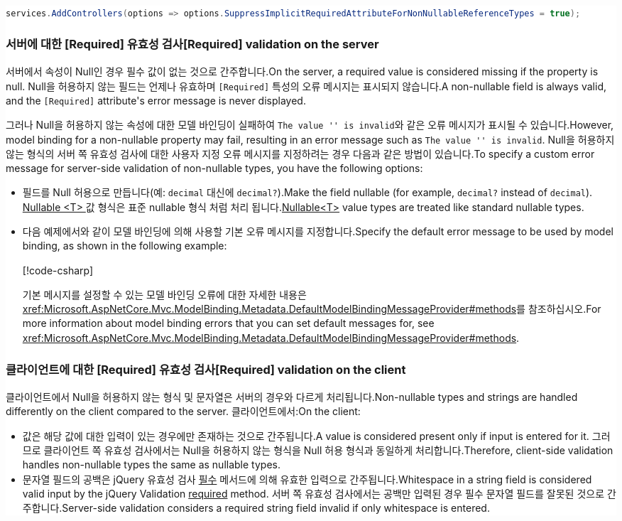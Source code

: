 ```csharp
services.AddControllers(options => options.SuppressImplicitRequiredAttributeForNonNullableReferenceTypes = true);
```

### <a name="required-validation-on-the-server"></a><span data-ttu-id="0d2a6-156">서버에 대한 [Required] 유효성 검사</span><span class="sxs-lookup"><span data-stu-id="0d2a6-156">[Required] validation on the server</span></span>

<span data-ttu-id="0d2a6-157">서버에서 속성이 Null인 경우 필수 값이 없는 것으로 간주합니다.</span><span class="sxs-lookup"><span data-stu-id="0d2a6-157">On the server, a required value is considered missing if the property is null.</span></span> <span data-ttu-id="0d2a6-158">Null을 허용하지 않는 필드는 언제나 유효하며 `[Required]` 특성의 오류 메시지는 표시되지 않습니다.</span><span class="sxs-lookup"><span data-stu-id="0d2a6-158">A non-nullable field is always valid, and the `[Required]` attribute's error message is never displayed.</span></span>

<span data-ttu-id="0d2a6-159">그러나 Null을 허용하지 않는 속성에 대한 모델 바인딩이 실패하여 `The value '' is invalid`와 같은 오류 메시지가 표시될 수 있습니다.</span><span class="sxs-lookup"><span data-stu-id="0d2a6-159">However, model binding for a non-nullable property may fail, resulting in an error message such as `The value '' is invalid`.</span></span> <span data-ttu-id="0d2a6-160">Null을 허용하지 않는 형식의 서버 쪽 유효성 검사에 대한 사용자 지정 오류 메시지를 지정하려는 경우 다음과 같은 방법이 있습니다.</span><span class="sxs-lookup"><span data-stu-id="0d2a6-160">To specify a custom error message for server-side validation of non-nullable types, you have the following options:</span></span>

* <span data-ttu-id="0d2a6-161">필드를 Null 허용으로 만듭니다(예: `decimal` 대신에 `decimal?`).</span><span class="sxs-lookup"><span data-stu-id="0d2a6-161">Make the field nullable (for example, `decimal?` instead of `decimal`).</span></span> <span data-ttu-id="0d2a6-162">[Nullable \<T> ](/dotnet/csharp/programming-guide/nullable-types/) 값 형식은 표준 nullable 형식 처럼 처리 됩니다.</span><span class="sxs-lookup"><span data-stu-id="0d2a6-162">[Nullable\<T>](/dotnet/csharp/programming-guide/nullable-types/) value types are treated like standard nullable types.</span></span>
* <span data-ttu-id="0d2a6-163">다음 예제에서와 같이 모델 바인딩에 의해 사용할 기본 오류 메시지를 지정합니다.</span><span class="sxs-lookup"><span data-stu-id="0d2a6-163">Specify the default error message to be used by model binding, as shown in the following example:</span></span>

  [!code-csharp[](validation/samples/3.x/ValidationSample/Startup.cs?name=snippet_Configuration&highlight=5-6)]

  <span data-ttu-id="0d2a6-164">기본 메시지를 설정할 수 있는 모델 바인딩 오류에 대한 자세한 내용은 <xref:Microsoft.AspNetCore.Mvc.ModelBinding.Metadata.DefaultModelBindingMessageProvider#methods>를 참조하십시오.</span><span class="sxs-lookup"><span data-stu-id="0d2a6-164">For more information about model binding errors that you can set default messages for, see <xref:Microsoft.AspNetCore.Mvc.ModelBinding.Metadata.DefaultModelBindingMessageProvider#methods>.</span></span>

### <a name="required-validation-on-the-client"></a><span data-ttu-id="0d2a6-165">클라이언트에 대한 [Required] 유효성 검사</span><span class="sxs-lookup"><span data-stu-id="0d2a6-165">[Required] validation on the client</span></span>

<span data-ttu-id="0d2a6-166">클라이언트에서 Null을 허용하지 않는 형식 및 문자열은 서버의 경우와 다르게 처리됩니다.</span><span class="sxs-lookup"><span data-stu-id="0d2a6-166">Non-nullable types and strings are handled differently on the client compared to the server.</span></span> <span data-ttu-id="0d2a6-167">클라이언트에서:</span><span class="sxs-lookup"><span data-stu-id="0d2a6-167">On the client:</span></span>

* <span data-ttu-id="0d2a6-168">값은 해당 값에 대한 입력이 있는 경우에만 존재하는 것으로 간주됩니다.</span><span class="sxs-lookup"><span data-stu-id="0d2a6-168">A value is considered present only if input is entered for it.</span></span> <span data-ttu-id="0d2a6-169">그러므로 클라이언트 쪽 유효성 검사에서는 Null을 허용하지 않는 형식을 Null 허용 형식과 동일하게 처리합니다.</span><span class="sxs-lookup"><span data-stu-id="0d2a6-169">Therefore, client-side validation handles non-nullable types the same as nullable types.</span></span>
* <span data-ttu-id="0d2a6-170">문자열 필드의 공백은 jQuery 유효성 검사 [필수](https://jqueryvalidation.org/required-method/) 메서드에 의해 유효한 입력으로 간주됩니다.</span><span class="sxs-lookup"><span data-stu-id="0d2a6-170">Whitespace in a string field is considered valid input by the jQuery Validation [required](https://jqueryvalidation.org/required-method/) method.</span></span> <span data-ttu-id="0d2a6-171">서버 쪽 유효성 검사에서는 공백만 입력된 경우 필수 문자열 필드를 잘못된 것으로 간주합니다.</span><span class="sxs-lookup"><span data-stu-id="0d2a6-171">Server-side validation considers a required string field invalid if only whitespace is entered.</span></span>
